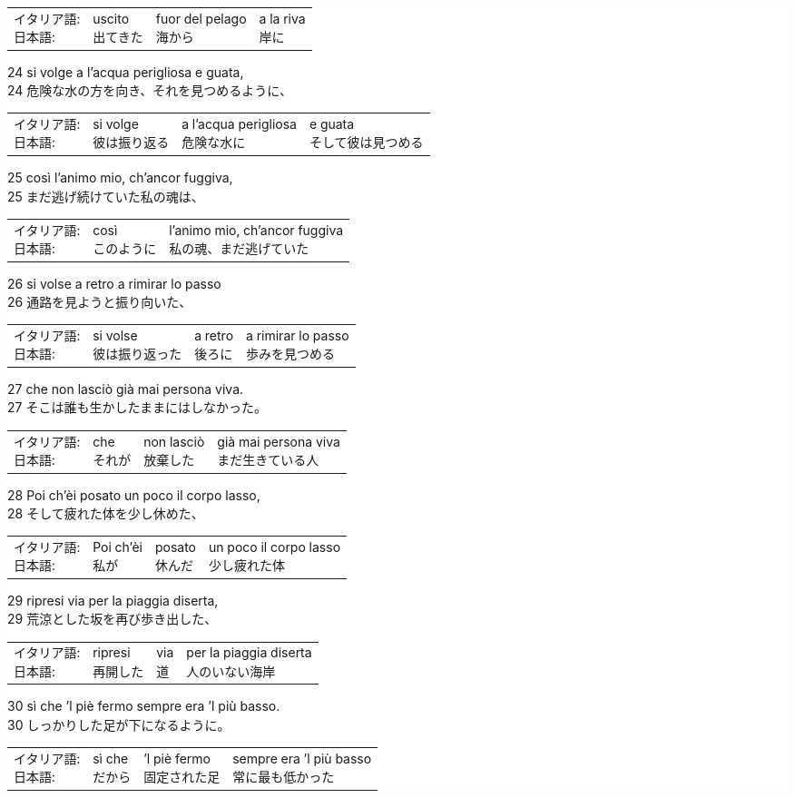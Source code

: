 <table>
<tr><td>イタリア語:<br>日本語:</td><td>uscito<br>出てきた</td><td>fuor del pelago<br>海から</td><td>a la riva<br>岸に</td></tr>
</table>

24 si volge a l’acqua perigliosa e guata,  
24 危険な水の方を向き、それを見つめるように、

<table>
<tr><td>イタリア語:<br>日本語:</td><td>si volge<br>彼は振り返る</td><td>a l’acqua perigliosa<br>危険な水に</td><td>e guata<br>そして彼は見つめる</td></tr>
</table>

25 così l’animo mio, ch’ancor fuggiva,  
25 まだ逃げ続けていた私の魂は、

<table>
<tr><td>イタリア語:<br>日本語:</td><td>così<br>このように</td><td>l’animo mio, ch’ancor fuggiva<br>私の魂、まだ逃げていた</td></tr>
</table>

26 si volse a retro a rimirar lo passo  
26 通路を見ようと振り向いた、

<table>
<tr><td>イタリア語:<br>日本語:</td><td>si volse<br>彼は振り返った</td><td>a retro<br>後ろに</td><td>a rimirar lo passo<br>歩みを見つめる</td></tr>
</table>

27 che non lasciò già mai persona viva.  
27 そこは誰も生かしたままにはしなかった。

<table>
<tr><td>イタリア語:<br>日本語:</td><td>che<br>それが</td><td>non lasciò<br>放棄した</td><td>già mai persona viva<br>まだ生きている人</td></tr>
</table>

28 Poi ch’èi posato un poco il corpo lasso,  
28 そして疲れた体を少し休めた、

<table>
<tr><td>イタリア語:<br>日本語:</td><td>Poi ch’èi<br>私が</td><td>posato<br>休んだ</td><td>un poco il corpo lasso<br>少し疲れた体</td></tr>
</table>

29 ripresi via per la piaggia diserta,  
29 荒涼とした坂を再び歩き出した、

<table>
<tr><td>イタリア語:<br>日本語:</td><td>ripresi<br>再開した</td><td>via<br>道</td><td>per la piaggia diserta<br>人のいない海岸</td></tr>
</table>

30 sì che ’l piè fermo sempre era ’l più basso.  
30 しっかりした足が下になるように。

<table>
<tr><td>イタリア語:<br>日本語:</td><td>sì che<br>だから</td><td>’l piè fermo<br>固定された足</td><td>sempre era ’l più basso<br>常に最も低かった</td></tr>
</table>
